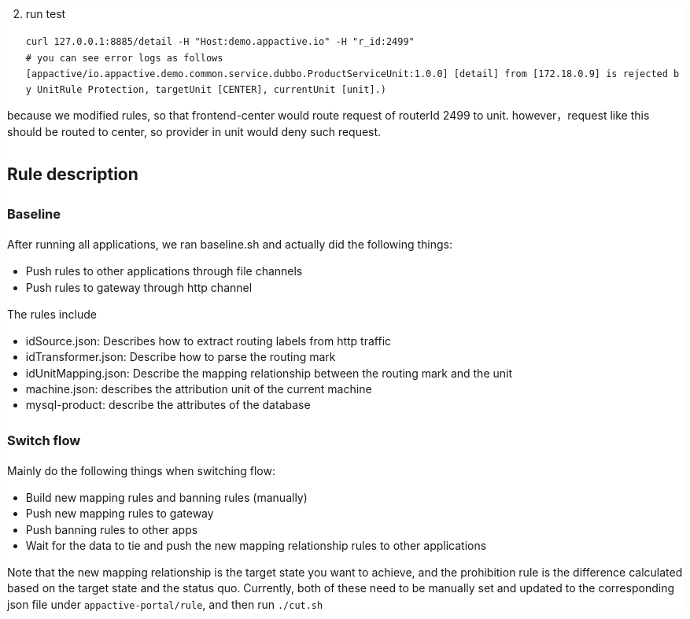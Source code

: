 2. run test

    ```
    curl 127.0.0.1:8885/detail -H "Host:demo.appactive.io" -H "r_id:2499" 
    # you can see error logs as follows  
    [appactive/io.appactive.demo.common.service.dubbo.ProductServiceUnit:1.0.0] [detail] from [172.18.0.9] is rejected by UnitRule Protection, targetUnit [CENTER], currentUnit [unit].)
    ```

because we modified rules, so that frontend-center would route request of routerId 2499 to unit. 
however，request like this should be routed to center, so provider in unit would deny such request.

## Rule description

### Baseline

After running all applications, we ran baseline.sh and actually did the following things:

- Push rules to other applications through file channels
- Push rules to gateway through http channel

The rules include

- idSource.json: Describes how to extract routing labels from http traffic
- idTransformer.json: Describe how to parse the routing mark
- idUnitMapping.json: Describe the mapping relationship between the routing mark and the unit
- machine.json: describes the attribution unit of the current machine
- mysql-product: describe the attributes of the database

### Switch flow
Mainly do the following things when switching flow:

- Build new mapping rules and banning rules (manually)
- Push new mapping rules to gateway
- Push banning rules to other apps
- Wait for the data to tie and push the new mapping relationship rules to other applications

Note that the new mapping relationship is the target state you want to achieve, and the prohibition rule is the difference calculated based on the target state and the status quo. Currently, both of these need to be manually set and updated to the corresponding json file under `appactive-portal/rule`, and then run `./cut.sh `
